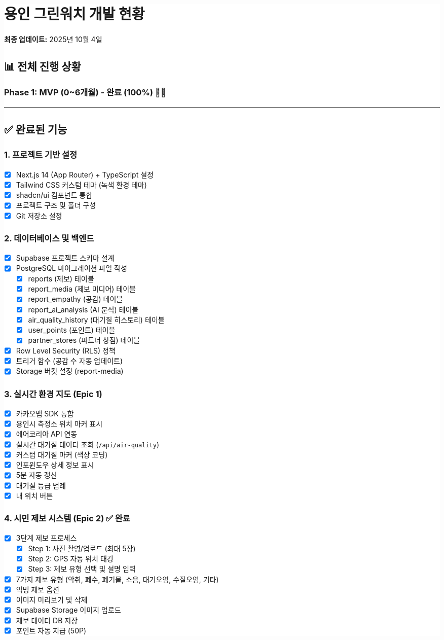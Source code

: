 # 용인 그린워치 개발 현황

**최종 업데이트:** 2025년 10월 4일

## 📊 전체 진행 상황

### Phase 1: MVP (0~6개월) - **완료 (100%)** 🎉✨

---

## ✅ 완료된 기능

### 1. 프로젝트 기반 설정
- [x] Next.js 14 (App Router) + TypeScript 설정
- [x] Tailwind CSS 커스텀 테마 (녹색 환경 테마)
- [x] shadcn/ui 컴포넌트 통합
- [x] 프로젝트 구조 및 폴더 구성
- [x] Git 저장소 설정

### 2. 데이터베이스 및 백엔드
- [x] Supabase 프로젝트 스키마 설계
- [x] PostgreSQL 마이그레이션 파일 작성
  - [x] reports (제보) 테이블
  - [x] report_media (제보 미디어) 테이블
  - [x] report_empathy (공감) 테이블
  - [x] report_ai_analysis (AI 분석) 테이블
  - [x] air_quality_history (대기질 히스토리) 테이블
  - [x] user_points (포인트) 테이블
  - [x] partner_stores (파트너 상점) 테이블
- [x] Row Level Security (RLS) 정책
- [x] 트리거 함수 (공감 수 자동 업데이트)
- [x] Storage 버킷 설정 (report-media)

### 3. 실시간 환경 지도 (Epic 1)
- [x] 카카오맵 SDK 통합
- [x] 용인시 측정소 위치 마커 표시
- [x] 에어코리아 API 연동
- [x] 실시간 대기질 데이터 조회 (`/api/air-quality`)
- [x] 커스텀 대기질 마커 (색상 코딩)
- [x] 인포윈도우 상세 정보 표시
- [x] 5분 자동 갱신
- [x] 대기질 등급 범례
- [x] 내 위치 버튼

### 4. 시민 제보 시스템 (Epic 2) ✅ 완료
- [x] 3단계 제보 프로세스
  - [x] Step 1: 사진 촬영/업로드 (최대 5장)
  - [x] Step 2: GPS 자동 위치 태깅
  - [x] Step 3: 제보 유형 선택 및 설명 입력
- [x] 7가지 제보 유형 (악취, 폐수, 폐기물, 소음, 대기오염, 수질오염, 기타)
- [x] 익명 제보 옵션
- [x] 이미지 미리보기 및 삭제
- [x] Supabase Storage 이미지 업로드
- [x] 제보 데이터 DB 저장
- [x] 포인트 자동 지급 (50P)
